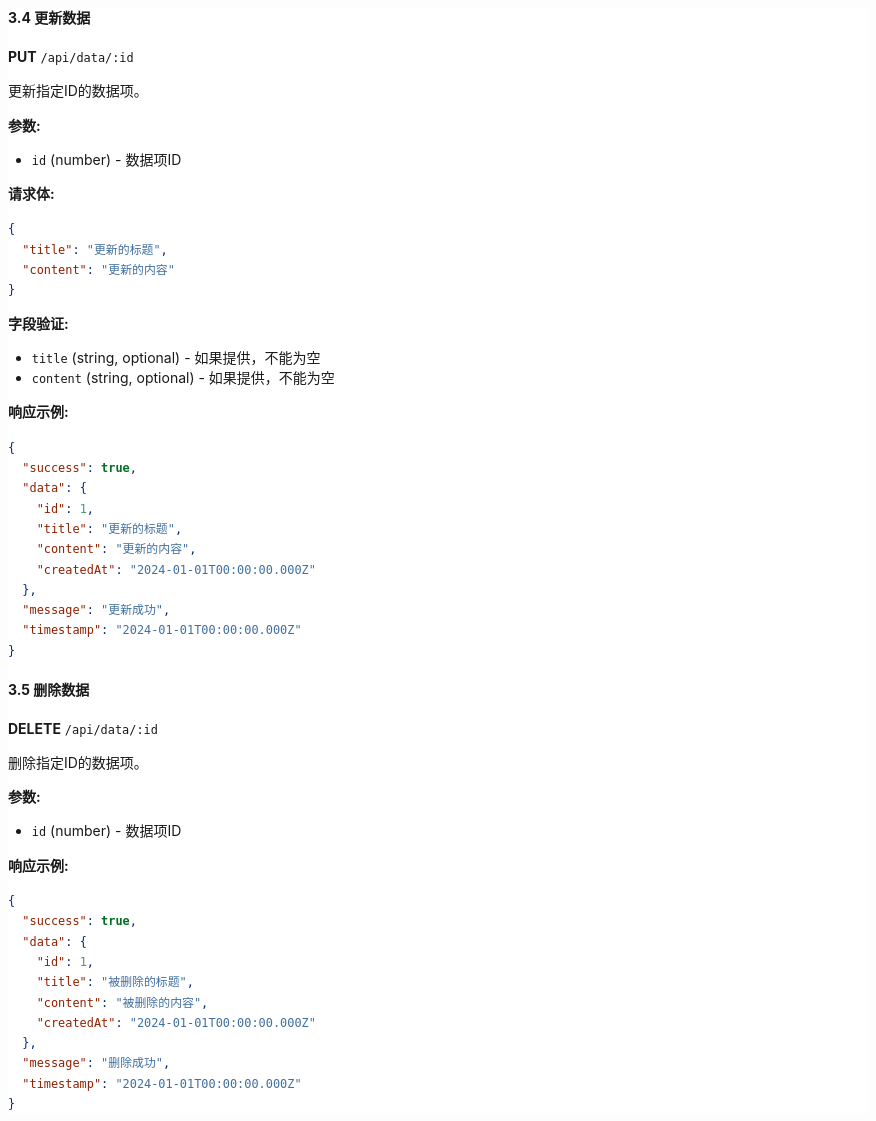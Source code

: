 #### 3.4 更新数据

**PUT** `/api/data/:id`

更新指定ID的数据项。

**参数:**
- `id` (number) - 数据项ID

**请求体:**
```json
{
  "title": "更新的标题",
  "content": "更新的内容"
}
```

**字段验证:**
- `title` (string, optional) - 如果提供，不能为空
- `content` (string, optional) - 如果提供，不能为空

**响应示例:**
```json
{
  "success": true,
  "data": {
    "id": 1,
    "title": "更新的标题",
    "content": "更新的内容",
    "createdAt": "2024-01-01T00:00:00.000Z"
  },
  "message": "更新成功",
  "timestamp": "2024-01-01T00:00:00.000Z"
}
```

#### 3.5 删除数据

**DELETE** `/api/data/:id`

删除指定ID的数据项。

**参数:**
- `id` (number) - 数据项ID

**响应示例:**
```json
{
  "success": true,
  "data": {
    "id": 1,
    "title": "被删除的标题",
    "content": "被删除的内容",
    "createdAt": "2024-01-01T00:00:00.000Z"
  },
  "message": "删除成功",
  "timestamp": "2024-01-01T00:00:00.000Z"
}
```
